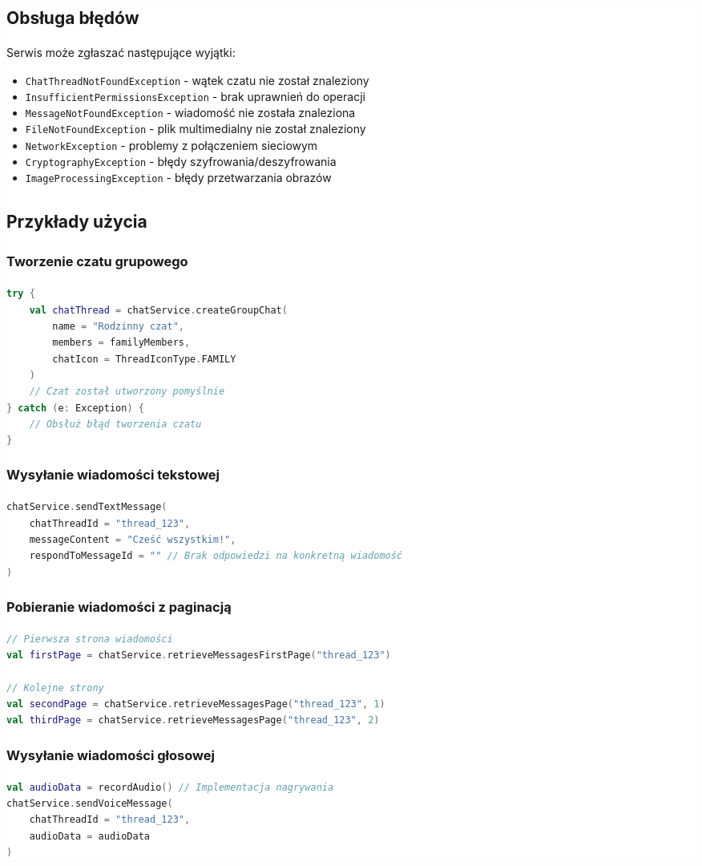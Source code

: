 ## Obsługa błędów

Serwis może zgłaszać następujące wyjątki:

- `ChatThreadNotFoundException` - wątek czatu nie został znaleziony
- `InsufficientPermissionsException` - brak uprawnień do operacji
- `MessageNotFoundException` - wiadomość nie została znaleziona
- `FileNotFoundException` - plik multimedialny nie został znaleziony
- `NetworkException` - problemy z połączeniem sieciowym
- `CryptographyException` - błędy szyfrowania/deszyfrowania
- `ImageProcessingException` - błędy przetwarzania obrazów

## Przykłady użycia

### Tworzenie czatu grupowego
```kotlin
try {
    val chatThread = chatService.createGroupChat(
        name = "Rodzinny czat",
        members = familyMembers,
        chatIcon = ThreadIconType.FAMILY
    )
    // Czat został utworzony pomyślnie
} catch (e: Exception) {
    // Obsłuż błąd tworzenia czatu
}
```

### Wysyłanie wiadomości tekstowej
```kotlin
chatService.sendTextMessage(
    chatThreadId = "thread_123",
    messageContent = "Cześć wszystkim!",
    respondToMessageId = "" // Brak odpowiedzi na konkretną wiadomość
)
```

### Pobieranie wiadomości z paginacją
```kotlin
// Pierwsza strona wiadomości
val firstPage = chatService.retrieveMessagesFirstPage("thread_123")

// Kolejne strony
val secondPage = chatService.retrieveMessagesPage("thread_123", 1)
val thirdPage = chatService.retrieveMessagesPage("thread_123", 2)
```

### Wysyłanie wiadomości głosowej
```kotlin
val audioData = recordAudio() // Implementacja nagrywania
chatService.sendVoiceMessage(
    chatThreadId = "thread_123",
    audioData = audioData
)
```

